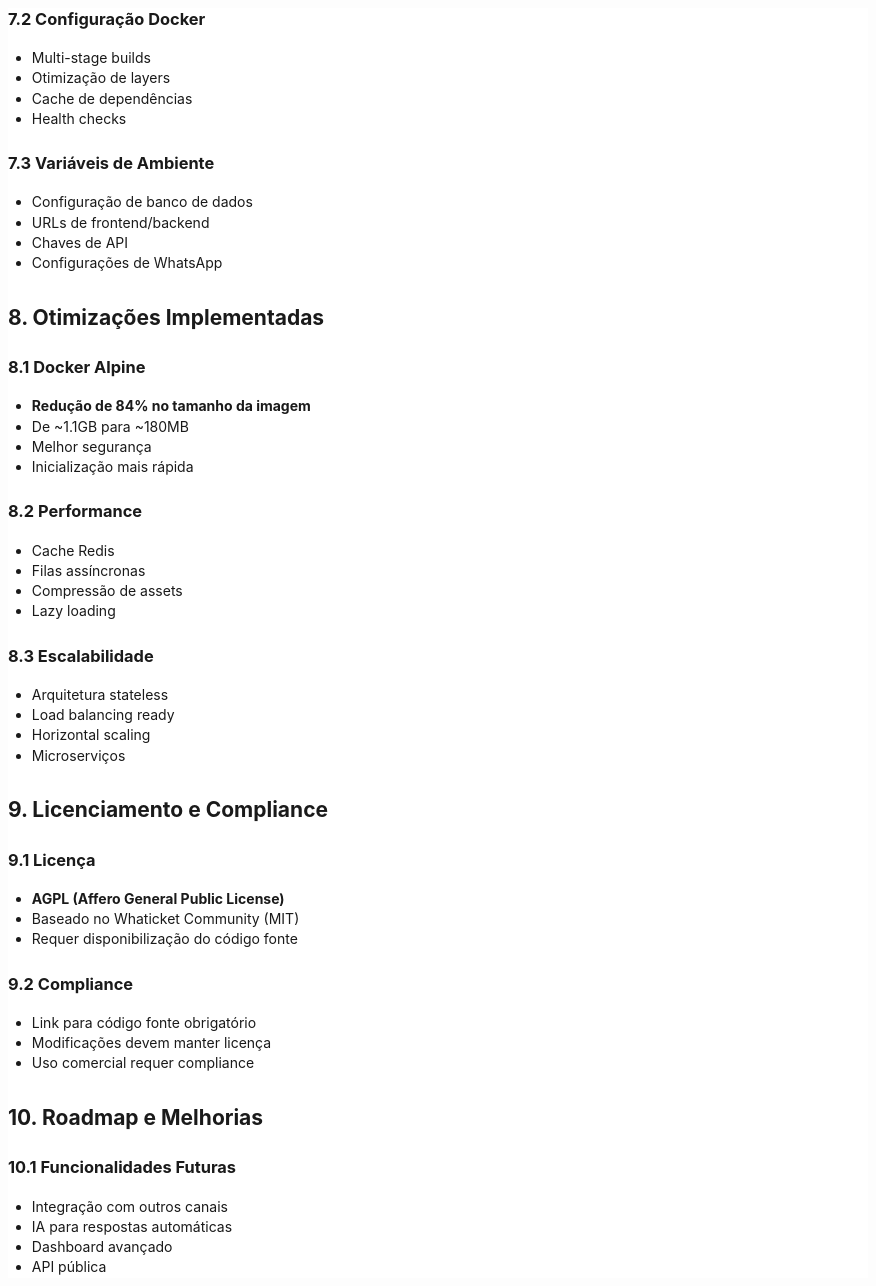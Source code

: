 ### 7.2 Configuração Docker
- Multi-stage builds
- Otimização de layers
- Cache de dependências
- Health checks

### 7.3 Variáveis de Ambiente
- Configuração de banco de dados
- URLs de frontend/backend
- Chaves de API
- Configurações de WhatsApp

## 8. Otimizações Implementadas

### 8.1 Docker Alpine
- **Redução de 84% no tamanho da imagem**
- De ~1.1GB para ~180MB
- Melhor segurança
- Inicialização mais rápida

### 8.2 Performance
- Cache Redis
- Filas assíncronas
- Compressão de assets
- Lazy loading

### 8.3 Escalabilidade
- Arquitetura stateless
- Load balancing ready
- Horizontal scaling
- Microserviços

## 9. Licenciamento e Compliance

### 9.1 Licença
- **AGPL (Affero General Public License)**
- Baseado no Whaticket Community (MIT)
- Requer disponibilização do código fonte

### 9.2 Compliance
- Link para código fonte obrigatório
- Modificações devem manter licença
- Uso comercial requer compliance

## 10. Roadmap e Melhorias

### 10.1 Funcionalidades Futuras
- Integração com outros canais
- IA para respostas automáticas
- Dashboard avançado
- API pública
